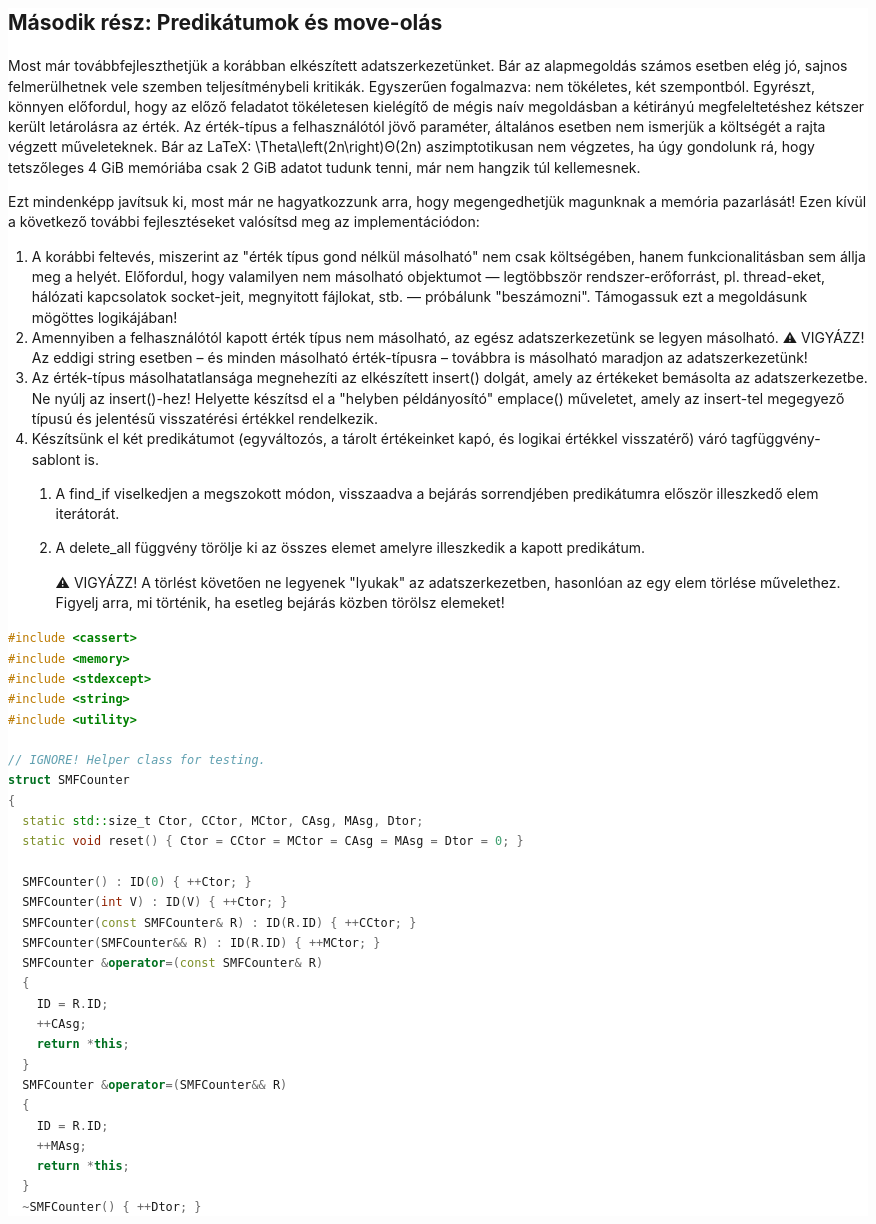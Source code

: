 ## Második rész: Predikátumok és move-olás

Most már továbbfejleszthetjük a korábban elkészített adatszerkezetünket. Bár az alapmegoldás számos esetben elég jó, sajnos felmerülhetnek vele szemben teljesítménybeli kritikák. Egyszerűen fogalmazva: nem tökéletes, két szempontból. Egyrészt, könnyen előfordul, hogy az előző feladatot tökéletesen kielégítő de mégis naív megoldásban a kétirányú megfeleltetéshez kétszer került letárolásra az érték. Az érték-típus a felhasználótól jövő paraméter, általános esetben nem ismerjük a költségét a rajta végzett műveleteknek. Bár az LaTeX: \Theta\left(2n\right)Θ(2n) aszimptotikusan nem végzetes, ha úgy gondolunk rá, hogy tetszőleges 4 GiB memóriába csak 2 GiB adatot tudunk tenni, már nem hangzik túl kellemesnek.

Ezt mindenképp javítsuk ki, most már ne hagyatkozzunk arra, hogy megengedhetjük magunknak a memória pazarlását! Ezen kívül a következő további fejlesztéseket valósítsd meg az implementációdon:

1. A korábbi feltevés, miszerint az "érték típus gond nélkül másolható" nem csak költségében, hanem funkcionalitásban sem állja meg a helyét. Előfordul, hogy valamilyen nem másolható objektumot — legtöbbször rendszer-erőforrást, pl. thread-eket, hálózati kapcsolatok socket-jeit, megnyitott fájlokat, stb. —  próbálunk "beszámozni". Támogassuk ezt a megoldásunk mögöttes logikájában!
2. Amennyiben a felhasználótól kapott érték típus nem másolható, az egész adatszerkezetünk se legyen másolható. ⚠️ VIGYÁZZ! Az eddigi string esetben – és minden másolható érték-típusra – továbbra is másolható maradjon az adatszerkezetünk!
3. Az érték-típus másolhatatlansága megnehezíti az elkészített insert() dolgát, amely az értékeket bemásolta az adatszerkezetbe. Ne nyúlj az insert()-hez! Helyette készítsd el a "helyben példányosító" emplace() műveletet, amely az insert-tel megegyező típusú és jelentésű visszatérési értékkel rendelkezik.
4. Készítsünk el két predikátumot (egyváltozós, a tárolt értékeinket kapó, és logikai értékkel visszatérő) váró tagfüggvény-sablont is.
    1. A find_if viselkedjen a megszokott módon, visszaadva a bejárás sorrendjében predikátumra először illeszkedő elem iterátorát.
    2. A delete_all függvény törölje ki az összes elemet amelyre illeszkedik a kapott predikátum.
    
        ⚠️ VIGYÁZZ! A törlést követően ne legyenek "lyukak" az adatszerkezetben, hasonlóan az egy elem törlése művelethez. Figyelj arra, mi történik, ha esetleg bejárás közben törölsz elemeket!

```cpp
#include <cassert>
#include <memory>
#include <stdexcept>
#include <string>
#include <utility>

// IGNORE! Helper class for testing.
struct SMFCounter
{
  static std::size_t Ctor, CCtor, MCtor, CAsg, MAsg, Dtor;
  static void reset() { Ctor = CCtor = MCtor = CAsg = MAsg = Dtor = 0; }

  SMFCounter() : ID(0) { ++Ctor; }
  SMFCounter(int V) : ID(V) { ++Ctor; }
  SMFCounter(const SMFCounter& R) : ID(R.ID) { ++CCtor; }
  SMFCounter(SMFCounter&& R) : ID(R.ID) { ++MCtor; }
  SMFCounter &operator=(const SMFCounter& R)
  {
    ID = R.ID;
    ++CAsg;
    return *this;
  }
  SMFCounter &operator=(SMFCounter&& R)
  {
    ID = R.ID;
    ++MAsg;
    return *this;
  }
  ~SMFCounter() { ++Dtor; }

```